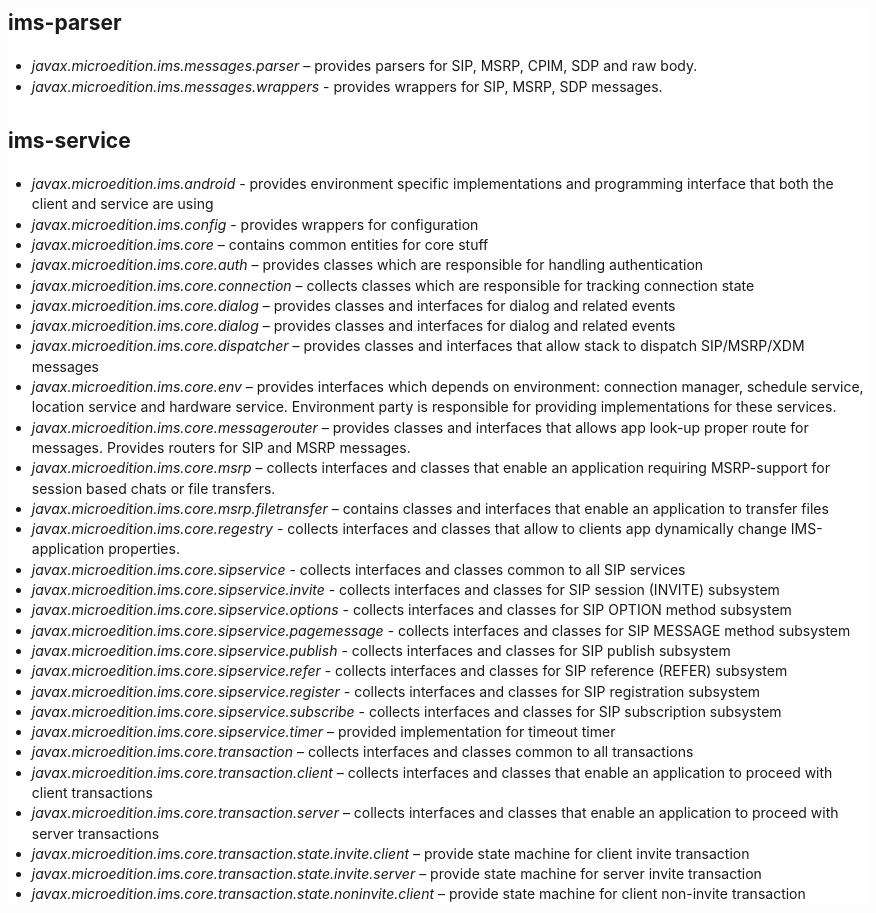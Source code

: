 ## ims-parser ##
  * _javax.microedition.ims.messages.parser_ – provides parsers for SIP, MSRP, CPIM, SDP and raw body.
  * _javax.microedition.ims.messages.wrappers_ - provides wrappers for SIP, MSRP, SDP messages.


## ims-service ##
  * _javax.microedition.ims.android_ - provides environment specific implementations and programming interface that both the client and service are using
  * _javax.microedition.ims.config_ - provides wrappers for configuration
  * _javax.microedition.ims.core_ – contains common entities for core stuff
  * _javax.microedition.ims.core.auth_ – provides classes which are responsible for handling authentication
  * _javax.microedition.ims.core.connection_ – collects classes which are responsible for tracking connection state
  * _javax.microedition.ims.core.dialog_ – provides classes and interfaces for dialog and related events
  * _javax.microedition.ims.core.dialog_ – provides classes and interfaces for dialog and related events
  * _javax.microedition.ims.core.dispatcher_ – provides classes and interfaces that allow stack to dispatch SIP/MSRP/XDM messages
  * _javax.microedition.ims.core.env_ – provides interfaces which depends on environment: connection manager, schedule service, location service and hardware service. Environment party is responsible for providing implementations for these services.
  * _javax.microedition.ims.core.messagerouter_ – provides classes and interfaces that allows app look-up proper route for messages. Provides routers for SIP and MSRP messages.
  * _javax.microedition.ims.core.msrp_ – collects interfaces and classes that enable an application requiring MSRP-support for session based chats or file transfers.
  * _javax.microedition.ims.core.msrp.filetransfer_ – contains classes and interfaces that enable an application to transfer files
  * _javax.microedition.ims.core.regestry_ - collects interfaces and classes that allow to clients app dynamically change IMS-application properties.
  * _javax.microedition.ims.core.sipservice_ - collects interfaces and classes common to all SIP services
  * _javax.microedition.ims.core.sipservice.invite_ - collects interfaces and classes for SIP session (INVITE) subsystem
  * _javax.microedition.ims.core.sipservice.options_ - collects interfaces and classes for SIP OPTION method subsystem
  * _javax.microedition.ims.core.sipservice.pagemessage_ - collects interfaces and classes for SIP MESSAGE method subsystem
  * _javax.microedition.ims.core.sipservice.publish_ - collects interfaces and classes for SIP publish subsystem
  * _javax.microedition.ims.core.sipservice.refer_ - collects interfaces and classes for SIP reference (REFER) subsystem
  * _javax.microedition.ims.core.sipservice.register_ - collects interfaces and classes for SIP registration subsystem
  * _javax.microedition.ims.core.sipservice.subscribe_ - collects interfaces and classes for SIP subscription subsystem
  * _javax.microedition.ims.core.sipservice.timer_ – provided implementation for timeout timer
  * _javax.microedition.ims.core.transaction_ – collects interfaces and classes common to all transactions
  * _javax.microedition.ims.core.transaction.client_ – collects interfaces and classes that enable an application to proceed with client transactions
  * _javax.microedition.ims.core.transaction.server_ – collects interfaces and classes that enable an application to proceed with server transactions
  * _javax.microedition.ims.core.transaction.state.invite.client_ – provide state machine for client invite transaction
  * _javax.microedition.ims.core.transaction.state.invite.server_ – provide state machine for server invite transaction
  * _javax.microedition.ims.core.transaction.state.noninvite.client_ – provide state machine for client non-invite transaction